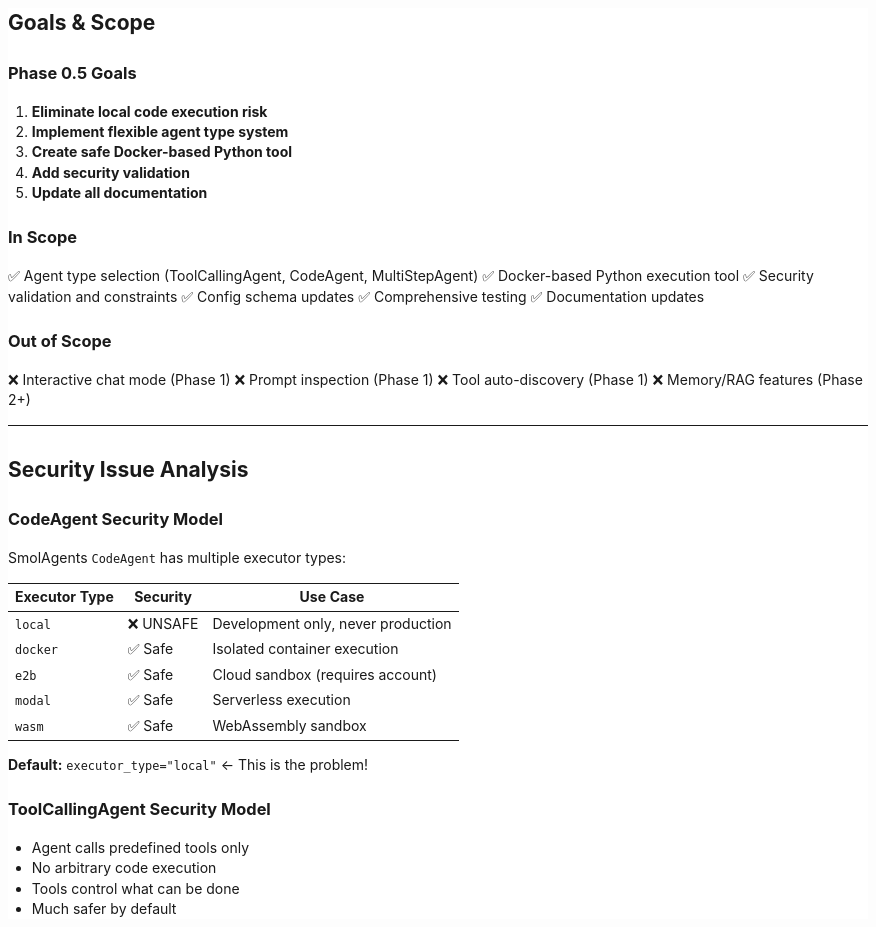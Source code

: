 ## Goals & Scope

### Phase 0.5 Goals

1. **Eliminate local code execution risk**
2. **Implement flexible agent type system**
3. **Create safe Docker-based Python tool**
4. **Add security validation**
5. **Update all documentation**

### In Scope

✅ Agent type selection (ToolCallingAgent, CodeAgent, MultiStepAgent)
✅ Docker-based Python execution tool
✅ Security validation and constraints
✅ Config schema updates
✅ Comprehensive testing
✅ Documentation updates

### Out of Scope

❌ Interactive chat mode (Phase 1)
❌ Prompt inspection (Phase 1)
❌ Tool auto-discovery (Phase 1)
❌ Memory/RAG features (Phase 2+)

---

## Security Issue Analysis

### CodeAgent Security Model

SmolAgents `CodeAgent` has multiple executor types:

| Executor Type | Security | Use Case |
|--------------|----------|----------|
| `local` | ❌ UNSAFE | Development only, never production |
| `docker` | ✅ Safe | Isolated container execution |
| `e2b` | ✅ Safe | Cloud sandbox (requires account) |
| `modal` | ✅ Safe | Serverless execution |
| `wasm` | ✅ Safe | WebAssembly sandbox |

**Default:** `executor_type="local"` ← This is the problem!

### ToolCallingAgent Security Model

- Agent calls predefined tools only
- No arbitrary code execution
- Tools control what can be done
- Much safer by default
